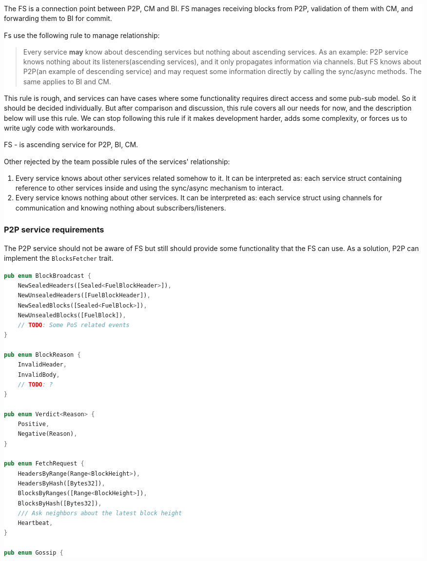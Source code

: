 The FS is a connection point between P2P, CM and BI. FS manages receiving 
blocks from P2P, validation of them with CM, and forwarding them to BI 
for commit.

Fs use the following rule to manage relationship:

> Every service **may** know about descending services but nothing about
ascending services. As an example: P2P service knows nothing about its
listeners(ascending services), and it only propagates information via
channels. But FS knows about P2P(an example of descending service)
and may request some information directly by calling the sync/async methods.
The same applies to BI and CM.

This rule is rough, and services can have cases where some functionality
requires direct access and some pub-sub model. So it should be decided
individually. But after comparison and discussion, this rule covers all our needs
for now, and the description below will use this rule. We can stop
following this rule if it makes development harder, adds some complexity,
or forces us to write ugly code with workarounds.

FS - is ascending service for P2P, BI, CM.

Other rejected by the team possible rules of the services' relationship:

1. Every service knows about other services related somehow to it. It 
can be interpreted as: each service struct containing reference to other 
services inside and using the sync/async mechanism to interact.
1. Every service knows nothing about other services. It can be interpreted 
as: each service struct using channels for communication and knowing 
nothing about subscribers/listeners.

### P2P service requirements

The P2P service should not be aware of FS but still should provide some 
functionality that the FS can use. As a solution, P2P can implement the 
`BlocksFetcher` trait.

```rust
pub enum BlockBroadcast {
    NewSealedHeaders([Sealed<FuelBlockHeader>]),
    NewUnsealedHeaders([FuelBlockHeader]),
    NewSealedBlocks([Sealed<FuelBlock>]),
    NewUnsealedBlocks([FuelBlock]),
    // TODO: Some PoS related events
}

pub enum BlockReason {
    InvalidHeader,
    InvalidBody,
    // TODO: ?
}

pub enum Verdict<Reason> {
    Positive,
    Negative(Reason),
}

pub enum FetchRequest {
    HeadersByRange(Range<BlockHeight>),
    HeadersByHash([Bytes32]),
    BlocksByRanges([Range<BlockHeight>]),
    BlocksByHash([Bytes32]),
    /// Ask neighbors about the latest block height
    Heartbeat,
}

pub enum Gossip {
```